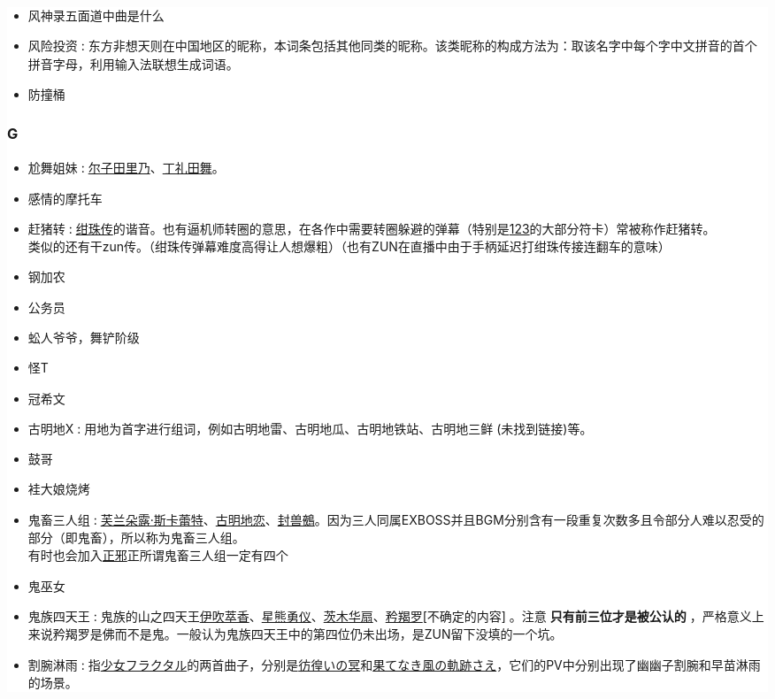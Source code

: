 
- 风神录五面道中曲是什么


- 风险投资
: 东方非想天则在中国地区的昵称，本词条包括其他同类的昵称。该类昵称的构成方法为：取该名字中每个字中文拼音的首个拼音字母，利用输入法联想生成词语。


- 防撞桶



### G
- 尬舞姐妹
: [尔子田里乃](./尔子田里乃.md)、[丁礼田舞](./丁礼田舞.md)。  



- 感情的摩托车


- 赶猪转
: [绀珠传](./东方绀珠传.md)的谐音。也有逼机师转圈的意思，在各作中需要转圈躲避的弹幕（特别是[123](./123.md)的大部分符卡）常被称作赶猪转。  
类似的还有干zun传。（绀珠传弹幕难度高得让人想爆粗）（也有ZUN在直播中由于手柄延迟打绀珠传接连翻车的意味）


- 钢加农


- 公务员


- 蚣人爷爷，舞铲阶级


- 怪T


- 冠希文


- 古明地X
: 用地为首字进行组词，例如古明地雷、古明地瓜、古明地铁站、古明地三鲜 (未找到链接)等。


- 鼓哥


- 袿大娘烧烤


- 鬼畜三人组
: [芙兰朵露·斯卡蕾特](./芙兰朵露·斯卡蕾特.md)、[古明地恋](./古明地恋.md)、[封兽鵺](./封兽鵺.md)。因为三人同属EXBOSS并且BGM分别含有一段重复次数多且令部分人难以忍受的部分（即鬼畜），所以称为鬼畜三人组。  
有时也会加入[正邪](./正邪.md)正所谓鬼畜三人组一定有四个


- 鬼巫女


- 鬼族四天王
: 鬼族的山之四天王[伊吹萃香](./伊吹萃香.md)、[星熊勇仪](./星熊勇仪.md)、[茨木华扇](./茨木华扇.md)、[矜羯罗](./矜羯罗.md)[不确定的内容]
。注意 **只有前三位才是被公认的** ，严格意义上来说矜羯罗是佛而不是鬼。一般认为鬼族四天王中的第四位仍未出场，是ZUN留下没填的一个坑。


- 割腕淋雨
: 指[少女フラクタル](./少女フラクタル.md)的两首曲子，分别是[彷徨いの冥](./彷徨いの冥.md)和[果てなき風の軌跡さえ](./果てなき風の軌跡さえ.md)，它们的PV中分别出现了幽幽子割腕和早苗淋雨的场景。
